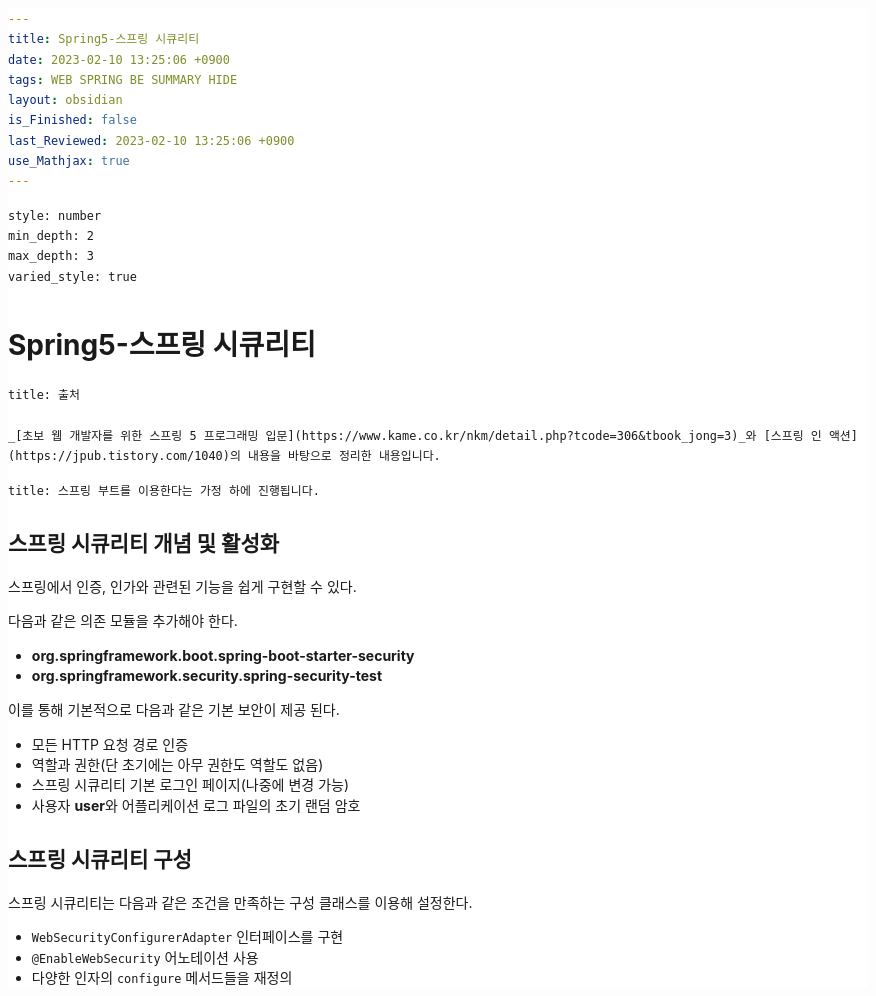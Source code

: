 ```yaml
---
title: Spring5-스프링 시큐리티
date: 2023-02-10 13:25:06 +0900
tags: WEB SPRING BE SUMMARY HIDE
layout: obsidian
is_Finished: false
last_Reviewed: 2023-02-10 13:25:06 +0900
use_Mathjax: true
---
```


```toc
style: number
min_depth: 2
max_depth: 3
varied_style: true
```

# Spring5-스프링 시큐리티

```ad-quote
title: 출처

_[초보 웹 개발자를 위한 스프링 5 프로그래밍 입문](https://www.kame.co.kr/nkm/detail.php?tcode=306&tbook_jong=3)_와 [스프링 인 액션](https://jpub.tistory.com/1040)의 내용을 바탕으로 정리한 내용입니다.
```

```ad-warning
title: 스프링 부트를 이용한다는 가정 하에 진행됩니다.
```

## 스프링 시큐리티 개념 및 활성화

스프링에서 인증, 인가와 관련된 기능을 쉽게 구현할 수 있다.

다음과 같은 의존 모듈을 추가해야 한다.
- **org.springframework.boot.spring-boot-starter-security**
- **org.springframework.security.spring-security-test**

이를 통해 기본적으로 다음과 같은 기본 보안이 제공 된다.
- 모든 HTTP 요청 경로 인증
- 역할과 권한(단 초기에는 아무 권한도 역할도 없음)
- 스프링 시큐리티 기본 로그인 페이지(나중에 변경 가능)
- 사용자 **user**와 어플리케이션 로그 파일의 초기 랜덤 암호

## 스프링 시큐리티 구성

스프링 시큐리티는 다음과 같은 조건을 만족하는 구성 클래스를 이용해 설정한다.
- `WebSecurityConfigurerAdapter` 인터페이스를 구현
- `@EnableWebSecurity` 어노테이션 사용
- 다양한 인자의 `configure` 메서드들을 재정의
